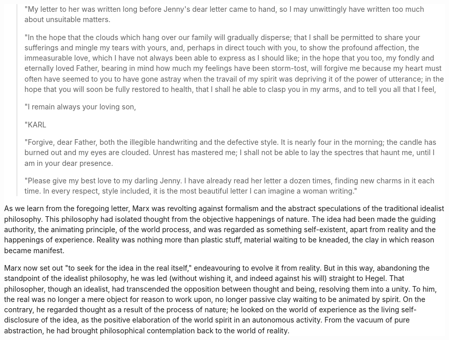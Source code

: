 >
>"My letter to her was written long before Jenny's dear letter came to
>hand, so I may unwittingly have written too much about unsuitable
>matters.
>
>"In the hope that the clouds which hang over our family will gradually
>disperse; that I shall be permitted to share your sufferings and mingle
>my tears with yours, and, perhaps in direct touch with you, to show the
>profound affection, the immeasurable love, which I have not always been
>able to express as I should like; in the hope that you too, my fondly
>and eternally loved Father, bearing in mind how much my feelings have
>been storm-tost, will forgive me because my heart must often have
>seemed to you to have gone astray when the travail of my spirit was
>depriving it of the power of utterance; in the hope that you will soon
>be fully restored to health, that I shall he able to clasp you in my
>arms, and to tell you all that I feel,
>
>"I remain always your loving son,
>
>"KARL
>
>"Forgive, dear Father, both the illegible handwriting and the defective
>style. It is nearly four in the morning; the candle has burned out and
>my eyes are clouded. Unrest has mastered me; I shall not be able to lay
>the spectres that haunt me, until I am in your dear presence.
>
>"Please give my best love to my darling Jenny. I have already read her
>letter a dozen times, finding new charms in it each time. In every
>respect, style included, it is the most beautiful letter I can imagine
>a woman writing."

As we learn from the foregoing letter, Marx was revolting against
formalism and the abstract speculations of the traditional idealist
philosophy. This philosophy had isolated thought from the objective
happenings of nature. The idea had been made the guiding authority, the
animating principle, of the world process, and was regarded as something
self-existent, apart from reality and the happenings of experience.
Reality was nothing more than plastic stuff, material waiting to be
kneaded, the clay in which reason became manifest.

Marx now set out "to seek for the idea in the real itself," endeavouring
to evolve it from reality. But in this way, abandoning the standpoint of
the idealist philosophy, he was led (without wishing it, and indeed
against his will) straight to Hegel. That philosopher, though an
idealist, had transcended the opposition between thought and being,
resolving them into a unity. To him, the real was no longer a mere
object for reason to work upon, no longer passive clay waiting to be
animated by spirit. On the contrary, he regarded thought as a result of
the process of nature; he looked on the world of experience as the
living self-disclosure of the idea, as the positive elaboration of the
world spirit in an autonomous activity. From the vacuum of pure
abstraction, he had brought philosophical contemplation back to the
world of reality.
